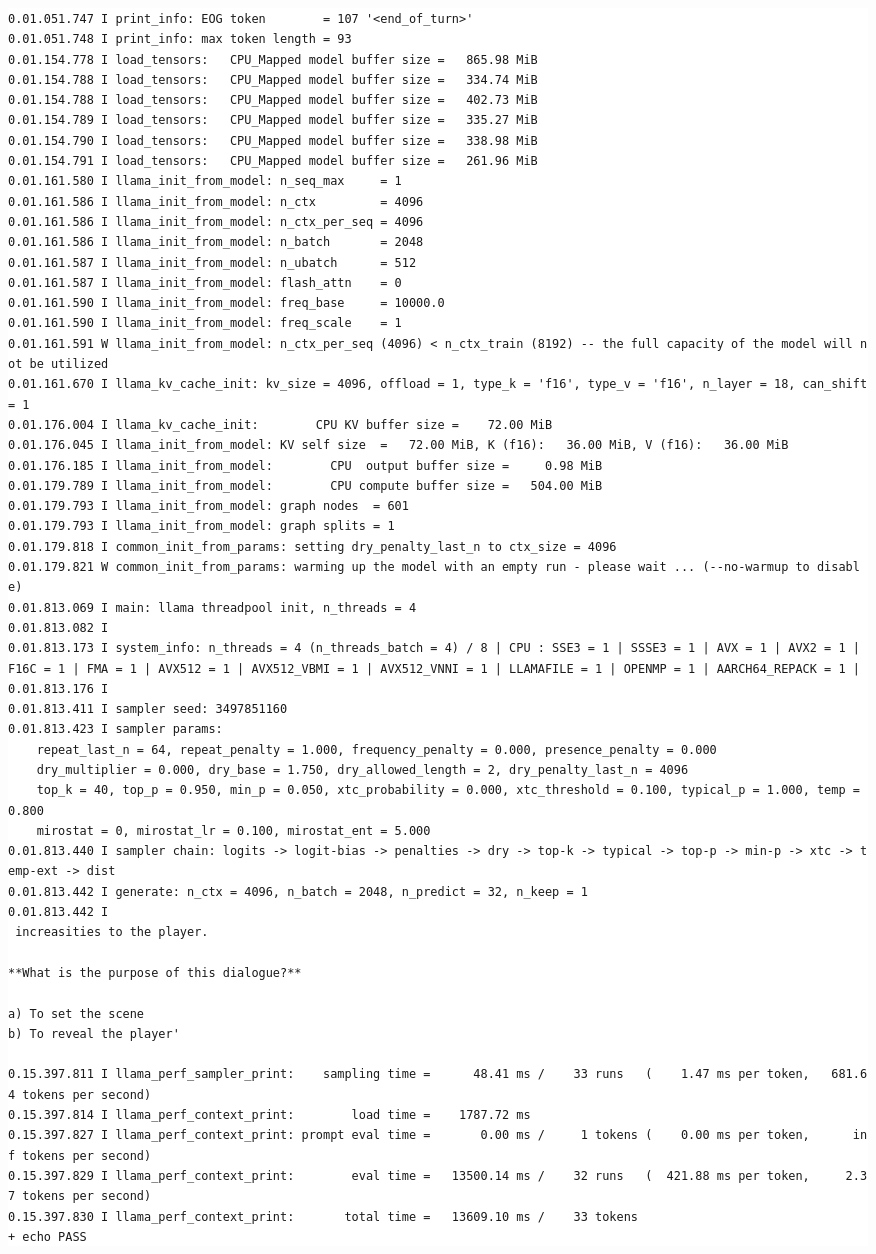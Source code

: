 ```
0.01.051.747 I print_info: EOG token        = 107 '<end_of_turn>'
0.01.051.748 I print_info: max token length = 93
0.01.154.778 I load_tensors:   CPU_Mapped model buffer size =   865.98 MiB
0.01.154.788 I load_tensors:   CPU_Mapped model buffer size =   334.74 MiB
0.01.154.788 I load_tensors:   CPU_Mapped model buffer size =   402.73 MiB
0.01.154.789 I load_tensors:   CPU_Mapped model buffer size =   335.27 MiB
0.01.154.790 I load_tensors:   CPU_Mapped model buffer size =   338.98 MiB
0.01.154.791 I load_tensors:   CPU_Mapped model buffer size =   261.96 MiB
0.01.161.580 I llama_init_from_model: n_seq_max     = 1
0.01.161.586 I llama_init_from_model: n_ctx         = 4096
0.01.161.586 I llama_init_from_model: n_ctx_per_seq = 4096
0.01.161.586 I llama_init_from_model: n_batch       = 2048
0.01.161.587 I llama_init_from_model: n_ubatch      = 512
0.01.161.587 I llama_init_from_model: flash_attn    = 0
0.01.161.590 I llama_init_from_model: freq_base     = 10000.0
0.01.161.590 I llama_init_from_model: freq_scale    = 1
0.01.161.591 W llama_init_from_model: n_ctx_per_seq (4096) < n_ctx_train (8192) -- the full capacity of the model will not be utilized
0.01.161.670 I llama_kv_cache_init: kv_size = 4096, offload = 1, type_k = 'f16', type_v = 'f16', n_layer = 18, can_shift = 1
0.01.176.004 I llama_kv_cache_init:        CPU KV buffer size =    72.00 MiB
0.01.176.045 I llama_init_from_model: KV self size  =   72.00 MiB, K (f16):   36.00 MiB, V (f16):   36.00 MiB
0.01.176.185 I llama_init_from_model:        CPU  output buffer size =     0.98 MiB
0.01.179.789 I llama_init_from_model:        CPU compute buffer size =   504.00 MiB
0.01.179.793 I llama_init_from_model: graph nodes  = 601
0.01.179.793 I llama_init_from_model: graph splits = 1
0.01.179.818 I common_init_from_params: setting dry_penalty_last_n to ctx_size = 4096
0.01.179.821 W common_init_from_params: warming up the model with an empty run - please wait ... (--no-warmup to disable)
0.01.813.069 I main: llama threadpool init, n_threads = 4
0.01.813.082 I 
0.01.813.173 I system_info: n_threads = 4 (n_threads_batch = 4) / 8 | CPU : SSE3 = 1 | SSSE3 = 1 | AVX = 1 | AVX2 = 1 | F16C = 1 | FMA = 1 | AVX512 = 1 | AVX512_VBMI = 1 | AVX512_VNNI = 1 | LLAMAFILE = 1 | OPENMP = 1 | AARCH64_REPACK = 1 | 
0.01.813.176 I 
0.01.813.411 I sampler seed: 3497851160
0.01.813.423 I sampler params: 
	repeat_last_n = 64, repeat_penalty = 1.000, frequency_penalty = 0.000, presence_penalty = 0.000
	dry_multiplier = 0.000, dry_base = 1.750, dry_allowed_length = 2, dry_penalty_last_n = 4096
	top_k = 40, top_p = 0.950, min_p = 0.050, xtc_probability = 0.000, xtc_threshold = 0.100, typical_p = 1.000, temp = 0.800
	mirostat = 0, mirostat_lr = 0.100, mirostat_ent = 5.000
0.01.813.440 I sampler chain: logits -> logit-bias -> penalties -> dry -> top-k -> typical -> top-p -> min-p -> xtc -> temp-ext -> dist 
0.01.813.442 I generate: n_ctx = 4096, n_batch = 2048, n_predict = 32, n_keep = 1
0.01.813.442 I 
 increasities to the player.

**What is the purpose of this dialogue?**

a) To set the scene
b) To reveal the player'

0.15.397.811 I llama_perf_sampler_print:    sampling time =      48.41 ms /    33 runs   (    1.47 ms per token,   681.64 tokens per second)
0.15.397.814 I llama_perf_context_print:        load time =    1787.72 ms
0.15.397.827 I llama_perf_context_print: prompt eval time =       0.00 ms /     1 tokens (    0.00 ms per token,      inf tokens per second)
0.15.397.829 I llama_perf_context_print:        eval time =   13500.14 ms /    32 runs   (  421.88 ms per token,     2.37 tokens per second)
0.15.397.830 I llama_perf_context_print:       total time =   13609.10 ms /    33 tokens
+ echo PASS
```